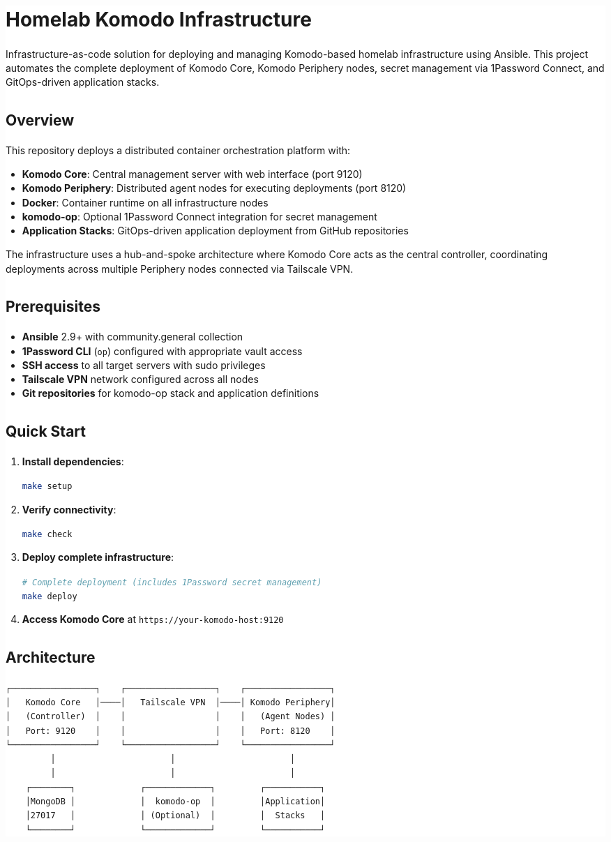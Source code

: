 # Homelab Komodo Infrastructure

Infrastructure-as-code solution for deploying and managing Komodo-based homelab infrastructure using Ansible. This project automates the complete deployment of Komodo Core, Komodo Periphery nodes, secret management via 1Password Connect, and GitOps-driven application stacks.

## Overview

This repository deploys a distributed container orchestration platform with:

- **Komodo Core**: Central management server with web interface (port 9120)
- **Komodo Periphery**: Distributed agent nodes for executing deployments (port 8120)
- **Docker**: Container runtime on all infrastructure nodes
- **komodo-op**: Optional 1Password Connect integration for secret management
- **Application Stacks**: GitOps-driven application deployment from GitHub repositories

The infrastructure uses a hub-and-spoke architecture where Komodo Core acts as the central controller, coordinating deployments across multiple Periphery nodes connected via Tailscale VPN.

## Prerequisites

- **Ansible** 2.9+ with community.general collection
- **1Password CLI** (`op`) configured with appropriate vault access
- **SSH access** to all target servers with sudo privileges
- **Tailscale VPN** network configured across all nodes
- **Git repositories** for komodo-op stack and application definitions

## Quick Start

1. **Install dependencies**:

   ```bash
   make setup
   ```

2. **Verify connectivity**:

   ```bash
   make check
   ```

3. **Deploy complete infrastructure**:

   ```bash
   # Complete deployment (includes 1Password secret management)
   make deploy
   ```

4. **Access Komodo Core** at `https://your-komodo-host:9120`

## Architecture

```
┌─────────────────┐    ┌──────────────────┐    ┌─────────────────┐
│   Komodo Core   │────│   Tailscale VPN  │────│ Komodo Periphery│
│   (Controller)  │    │                  │    │   (Agent Nodes) │
│   Port: 9120    │    │                  │    │   Port: 8120    │
└─────────────────┘    └──────────────────┘    └─────────────────┘
         │                       │                       │
         │                       │                       │
    ┌────────┐             ┌─────────────┐         ┌───────────┐
    │MongoDB │             │  komodo-op  │         │Application│
    │27017   │             │ (Optional)  │         │  Stacks   │
    └────────┘             └─────────────┘         └───────────┘
```
